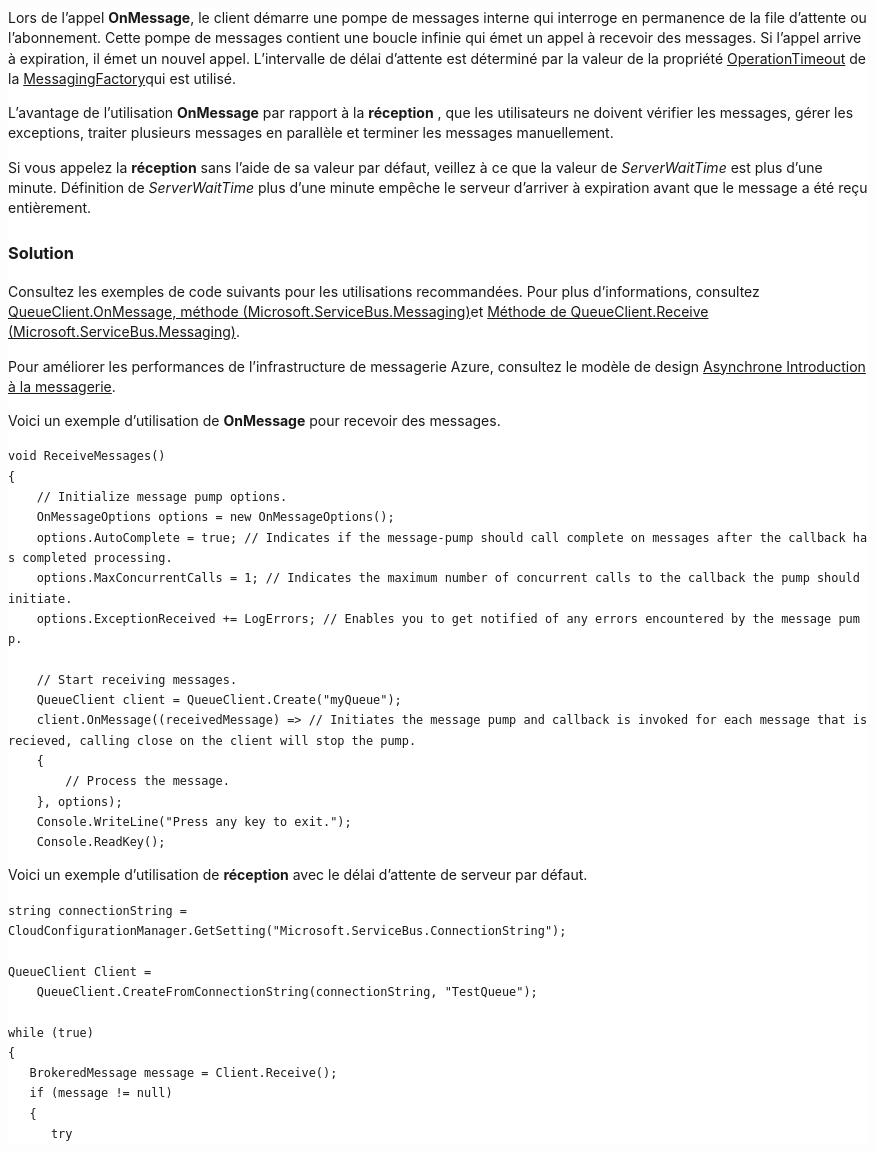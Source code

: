 Lors de l’appel **OnMessage**, le client démarre une pompe de messages interne qui interroge en permanence de la file d’attente ou l’abonnement. Cette pompe de messages contient une boucle infinie qui émet un appel à recevoir des messages. Si l’appel arrive à expiration, il émet un nouvel appel. L’intervalle de délai d’attente est déterminé par la valeur de la propriété [OperationTimeout](https://msdn.microsoft.com/library/microsoft.servicebus.messaging.messagingfactorysettings.operationtimeout.aspx) de la [MessagingFactory](https://msdn.microsoft.com/library/microsoft.servicebus.messaging.messagingfactory.aspx)qui est utilisé.

L’avantage de l’utilisation **OnMessage** par rapport à la **réception** , que les utilisateurs ne doivent vérifier les messages, gérer les exceptions, traiter plusieurs messages en parallèle et terminer les messages manuellement.

Si vous appelez la **réception** sans l’aide de sa valeur par défaut, veillez à ce que la valeur de *ServerWaitTime* est plus d’une minute. Définition de *ServerWaitTime* plus d’une minute empêche le serveur d’arriver à expiration avant que le message a été reçu entièrement.

### <a name="solution"></a>Solution

Consultez les exemples de code suivants pour les utilisations recommandées. Pour plus d’informations, consultez [QueueClient.OnMessage, méthode (Microsoft.ServiceBus.Messaging)](https://msdn.microsoft.com/library/microsoft.servicebus.messaging.queueclient.onmessage.aspx)et [Méthode de QueueClient.Receive (Microsoft.ServiceBus.Messaging)](https://msdn.microsoft.com/library/microsoft.servicebus.messaging.queueclient.receive.aspx).

Pour améliorer les performances de l’infrastructure de messagerie Azure, consultez le modèle de design [Asynchrone Introduction à la messagerie](https://msdn.microsoft.com/library/dn589781.aspx).

Voici un exemple d’utilisation de **OnMessage** pour recevoir des messages.

```
void ReceiveMessages()
{
    // Initialize message pump options.
    OnMessageOptions options = new OnMessageOptions();
    options.AutoComplete = true; // Indicates if the message-pump should call complete on messages after the callback has completed processing.
    options.MaxConcurrentCalls = 1; // Indicates the maximum number of concurrent calls to the callback the pump should initiate.
    options.ExceptionReceived += LogErrors; // Enables you to get notified of any errors encountered by the message pump.

    // Start receiving messages.
    QueueClient client = QueueClient.Create("myQueue");
    client.OnMessage((receivedMessage) => // Initiates the message pump and callback is invoked for each message that is recieved, calling close on the client will stop the pump.
    {
        // Process the message.
    }, options);
    Console.WriteLine("Press any key to exit.");
    Console.ReadKey();
```

Voici un exemple d’utilisation de **réception** avec le délai d’attente de serveur par défaut.

```
string connectionString =  
CloudConfigurationManager.GetSetting("Microsoft.ServiceBus.ConnectionString");

QueueClient Client =  
    QueueClient.CreateFromConnectionString(connectionString, "TestQueue");

while (true)  
{   
   BrokeredMessage message = Client.Receive();
   if (message != null)
   {
      try  
```